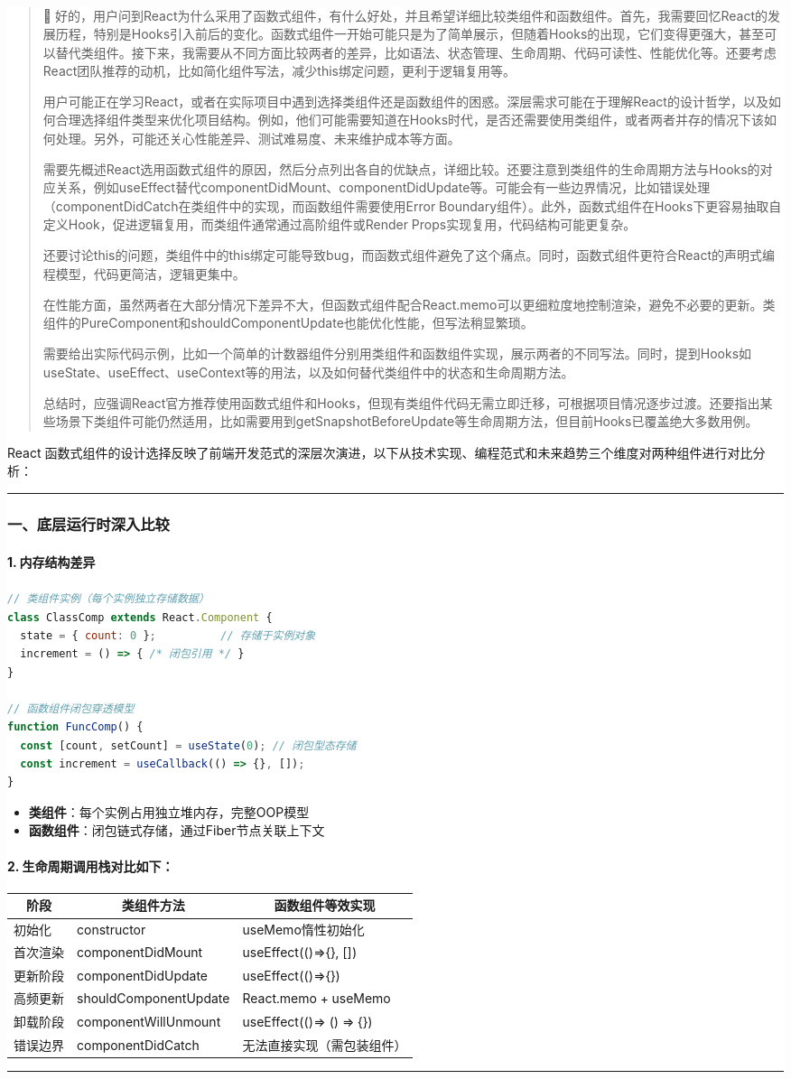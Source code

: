 > 💭 好的，用户问到React为什么采用了函数式组件，有什么好处，并且希望详细比较类组件和函数组件。首先，我需要回忆React的发展历程，特别是Hooks引入前后的变化。函数式组件一开始可能只是为了简单展示，但随着Hooks的出现，它们变得更强大，甚至可以替代类组件。接下来，我需要从不同方面比较两者的差异，比如语法、状态管理、生命周期、代码可读性、性能优化等。还要考虑React团队推荐的动机，比如简化组件写法，减少this绑定问题，更利于逻辑复用等。
>
> 用户可能正在学习React，或者在实际项目中遇到选择类组件还是函数组件的困惑。深层需求可能在于理解React的设计哲学，以及如何合理选择组件类型来优化项目结构。例如，他们可能需要知道在Hooks时代，是否还需要使用类组件，或者两者并存的情况下该如何处理。另外，可能还关心性能差异、测试难易度、未来维护成本等方面。
>
> 需要先概述React选用函数式组件的原因，然后分点列出各自的优缺点，详细比较。还要注意到类组件的生命周期方法与Hooks的对应关系，例如useEffect替代componentDidMount、componentDidUpdate等。可能会有一些边界情况，比如错误处理（componentDidCatch在类组件中的实现，而函数组件需要使用Error Boundary组件）。此外，函数式组件在Hooks下更容易抽取自定义Hook，促进逻辑复用，而类组件通常通过高阶组件或Render Props实现复用，代码结构可能更复杂。
>
> 还要讨论this的问题，类组件中的this绑定可能导致bug，而函数式组件避免了这个痛点。同时，函数式组件更符合React的声明式编程模型，代码更简洁，逻辑更集中。
>
> 在性能方面，虽然两者在大部分情况下差异不大，但函数式组件配合React.memo可以更细粒度地控制渲染，避免不必要的更新。类组件的PureComponent和shouldComponentUpdate也能优化性能，但写法稍显繁琐。
>
> 需要给出实际代码示例，比如一个简单的计数器组件分别用类组件和函数组件实现，展示两者的不同写法。同时，提到Hooks如useState、useEffect、useContext等的用法，以及如何替代类组件中的状态和生命周期方法。
>
> 总结时，应强调React官方推荐使用函数式组件和Hooks，但现有类组件代码无需立即迁移，可根据项目情况逐步过渡。还要指出某些场景下类组件可能仍然适用，比如需要用到getSnapshotBeforeUpdate等生命周期方法，但目前Hooks已覆盖绝大多数用例。
>
> 



React 函数式组件的设计选择反映了前端开发范式的深层次演进，以下从技术实现、编程范式和未来趋势三个维度对两种组件进行对比分析：

---

### 一、底层运行时深入比较

#### 1. 内存结构差异
```javascript
// 类组件实例（每个实例独立存储数据）
class ClassComp extends React.Component {
  state = { count: 0 };          // 存储于实例对象
  increment = () => { /* 闭包引用 */ }
}

// 函数组件闭包穿透模型
function FuncComp() {
  const [count, setCount] = useState(0); // 闭包型态存储
  const increment = useCallback(() => {}, []);
}
```
- **类组件**：每个实例占用独立堆内存，完整OOP模型
- **函数组件**：闭包链式存储，通过Fiber节点关联上下文

#### 2. 生命周期调用栈对比如下：

| 阶段              | 类组件方法            | 函数组件等效实现            |
|-------------------|-----------------------|----------------------------|
| 初始化            | constructor           | useMemo惰性初始化           |
| 首次渲染          | componentDidMount     | useEffect(()=>{}, [])       |
| 更新阶段          | componentDidUpdate    | useEffect(()=>{})           |
| 高频更新          | shouldComponentUpdate | React.memo + useMemo        |
| 卸载阶段          | componentWillUnmount  | useEffect(()=> () => {})    |
| 错误边界          | componentDidCatch     | 无法直接实现（需包装组件）  |

---
